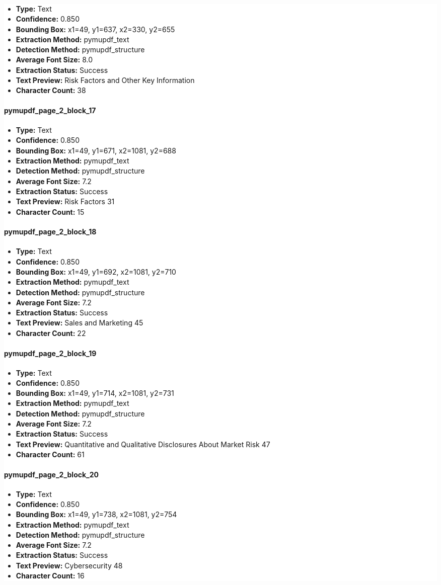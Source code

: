 - **Type:** Text
- **Confidence:** 0.850
- **Bounding Box:** x1=49, y1=637, x2=330, y2=655
- **Extraction Method:** pymupdf_text
- **Detection Method:** pymupdf_structure
- **Average Font Size:** 8.0
- **Extraction Status:** Success
- **Text Preview:** Risk Factors and Other Key Information
- **Character Count:** 38

#### pymupdf_page_2_block_17

- **Type:** Text
- **Confidence:** 0.850
- **Bounding Box:** x1=49, y1=671, x2=1081, y2=688
- **Extraction Method:** pymupdf_text
- **Detection Method:** pymupdf_structure
- **Average Font Size:** 7.2
- **Extraction Status:** Success
- **Text Preview:** Risk Factors
31
- **Character Count:** 15

#### pymupdf_page_2_block_18

- **Type:** Text
- **Confidence:** 0.850
- **Bounding Box:** x1=49, y1=692, x2=1081, y2=710
- **Extraction Method:** pymupdf_text
- **Detection Method:** pymupdf_structure
- **Average Font Size:** 7.2
- **Extraction Status:** Success
- **Text Preview:** Sales and Marketing
45
- **Character Count:** 22

#### pymupdf_page_2_block_19

- **Type:** Text
- **Confidence:** 0.850
- **Bounding Box:** x1=49, y1=714, x2=1081, y2=731
- **Extraction Method:** pymupdf_text
- **Detection Method:** pymupdf_structure
- **Average Font Size:** 7.2
- **Extraction Status:** Success
- **Text Preview:** Quantitative and Qualitative Disclosures About Market Risk
47
- **Character Count:** 61

#### pymupdf_page_2_block_20

- **Type:** Text
- **Confidence:** 0.850
- **Bounding Box:** x1=49, y1=738, x2=1081, y2=754
- **Extraction Method:** pymupdf_text
- **Detection Method:** pymupdf_structure
- **Average Font Size:** 7.2
- **Extraction Status:** Success
- **Text Preview:** Cybersecurity
48
- **Character Count:** 16
